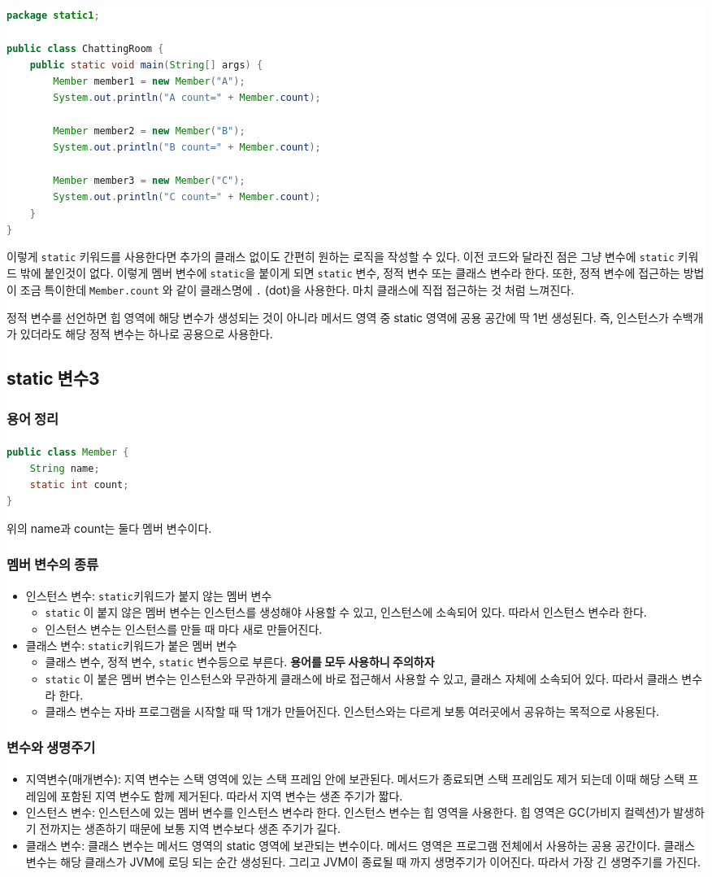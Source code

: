 ``` java
package static1;

public class ChattingRoom {
    public static void main(String[] args) {
        Member member1 = new Member("A");
        System.out.println("A count=" + Member.count);

        Member member2 = new Member("B");
        System.out.println("B count=" + Member.count);
        
        Member member3 = new Member("C");
        System.out.println("C count=" + Member.count);
    }
}
```

이렇게 `static` 키워드를 사용한다면 추가의 클래스 없이도 간편히 원하는 로직을 작성할 수 있다. 이전 코드와 달라진 점은 그냥 변수에 `static` 키워드 밖에 붙인것이 없다. 이렇게 멤버 변수에 `static`을 붙이게 되면 `static` 변수, 정적 변수 또는 클래스 변수라 한다. 또한, 정적 변수에 접근하는 방법이 조금 특이한데 `Member.count` 와 같이 클래스명에 `.` (dot)을 사용한다. 마치 클래스에 직접 접근하는 것 처럼 느껴진다.

정적 변수를 선언하면 힙 영역에 해당 변수가 생성되는 것이 아니라 메서드 영역 중 static 영역에 공용 공간에 딱 1번 생성된다. 즉, 인스턴스가 수백개가 있더라도 해당 정적 변수는 하나로 공용으로 사용한다.

## static 변수3

### 용어 정리

``` java
public class Member {
    String name;
    static int count;
}
```

위의 name과 count는 둘다 멤버 변수이다.

### 멤버 변수의 종류

- 인스턴스 변수: `static`키워드가 붙지 않는 멤버 변수
    - `static` 이 붙지 않은 멤버 변수는 인스턴스를 생성해야 사용할 수 있고, 인스턴스에 소속되어 있다. 따라서 인스턴스 변수라 한다.
    - 인스턴스 변수는 인스턴스를 만들 때 마다 새로 만들어진다.
- 클래스 변수: `static`키워드가 붙은 멤버 변수
    - 클래스 변수, 정적 변수, `static` 변수등으로 부른다. **용어를 모두 사용하니 주의하자**
    - `static` 이 붙은 멤버 변수는 인스턴스와 무관하게 클래스에 바로 접근해서 사용할 수 있고, 클래스 자체에 소속되어 있다. 따라서 클래스 변수라 한다.
    - 클래스 변수는 자바 프로그램을 시작할 때 딱 1개가 만들어진다. 인스턴스와는 다르게 보통 여러곳에서 공유하는 목적으로 사용된다.

### 변수와 생명주기

- 지역변수(매개변수): 지역 변수는 스택 영역에 있는 스택 프레임 안에 보관된다. 메서드가 종료되면 스택 프레임도 제거 되는데 이때 해당 스택 프레임에 포함된 지역 변수도 함께 제거된다. 따라서 지역 변수는 생존 주기가 짧다.
- 인스턴스 변수: 인스턴스에 있는 멤버 변수를 인스턴스 변수라 한다. 인스턴스 변수는 힙 영역을 사용한다. 힙 영역은 GC(가비지 컬렉션)가 발생하기 전까지는 생존하기 때문에 보통 지역 변수보다 생존 주기가 길다.
- 클래스 변수: 클래스 변수는 메서드 영역의 static 영역에 보관되는 변수이다. 메서드 영역은 프로그램 전체에서 사용하는 공용 공간이다. 클래스 변수는 해당 클래스가 JVM에 로딩 되는 순간 생성된다. 그리고 JVM이 종료될 때 까지 생명주기가 이어진다. 따라서 가장 긴 생명주기를 가진다.
